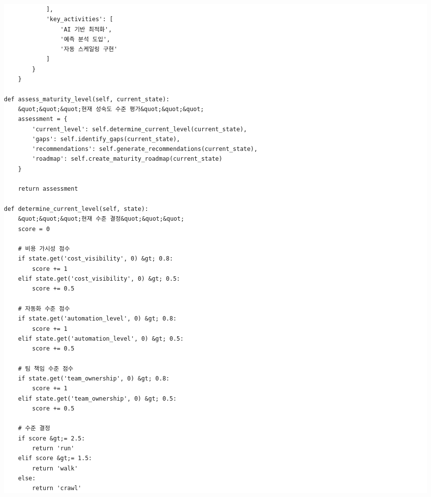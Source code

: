                ],
                'key_activities': [
                    'AI 기반 최적화',
                    '예측 분석 도입',
                    '자동 스케일링 구현'
                ]
            }
        }

    def assess_maturity_level(self, current_state):
        &quot;&quot;&quot;현재 성숙도 수준 평가&quot;&quot;&quot;
        assessment = {
            'current_level': self.determine_current_level(current_state),
            'gaps': self.identify_gaps(current_state),
            'recommendations': self.generate_recommendations(current_state),
            'roadmap': self.create_maturity_roadmap(current_state)
        }

        return assessment

    def determine_current_level(self, state):
        &quot;&quot;&quot;현재 수준 결정&quot;&quot;&quot;
        score = 0

        # 비용 가시성 점수
        if state.get('cost_visibility', 0) &gt; 0.8:
            score += 1
        elif state.get('cost_visibility', 0) &gt; 0.5:
            score += 0.5

        # 자동화 수준 점수
        if state.get('automation_level', 0) &gt; 0.8:
            score += 1
        elif state.get('automation_level', 0) &gt; 0.5:
            score += 0.5

        # 팀 책임 수준 점수
        if state.get('team_ownership', 0) &gt; 0.8:
            score += 1
        elif state.get('team_ownership', 0) &gt; 0.5:
            score += 0.5

        # 수준 결정
        if score &gt;= 2.5:
            return 'run'
        elif score &gt;= 1.5:
            return 'walk'
        else:
            return 'crawl'
</code></pre>
